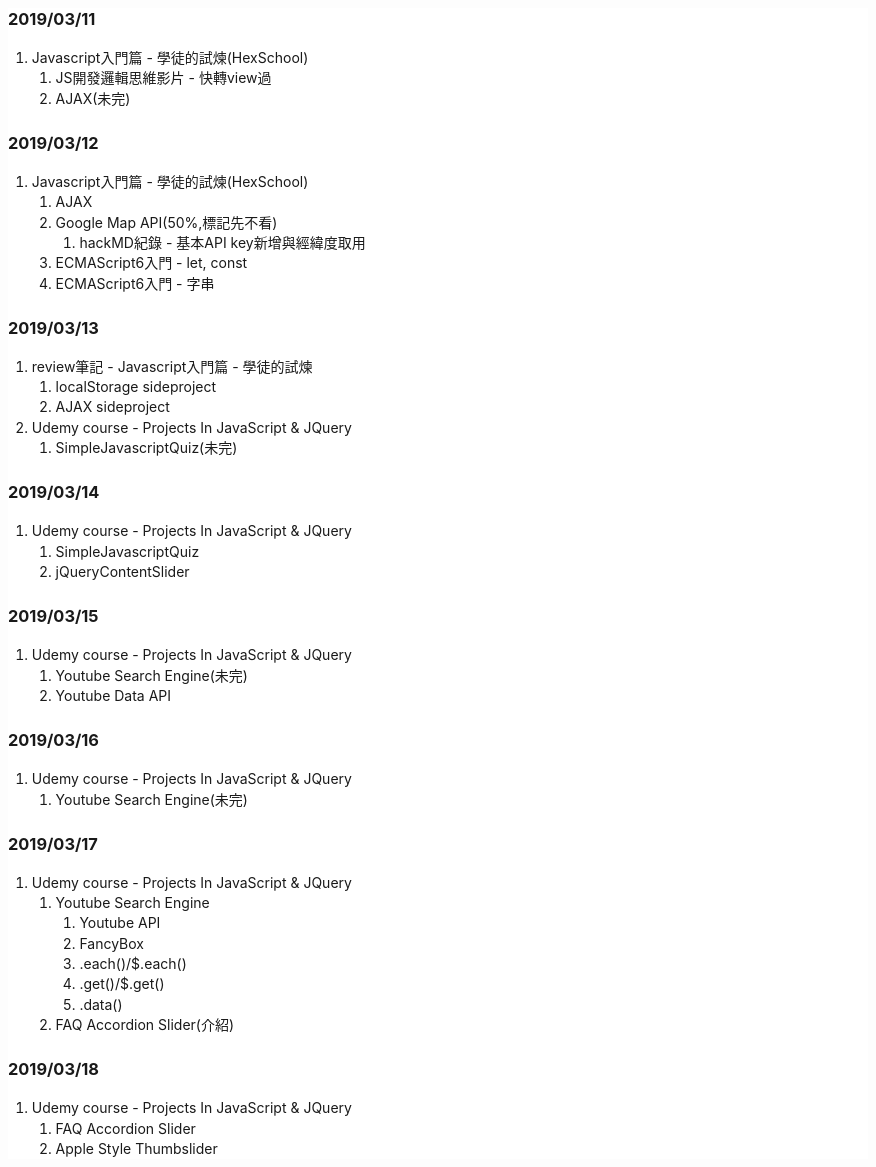 ### 2019/03/11
1. Javascript入門篇 - 學徒的試煉(HexSchool)
    1. JS開發邏輯思維影片 - 快轉view過
    2. AJAX(未完)

### 2019/03/12
1. Javascript入門篇 - 學徒的試煉(HexSchool)
    1. AJAX
    2. Google Map API(50%,標記先不看)
        1. hackMD紀錄 - 基本API key新增與經緯度取用
    3. ECMAScript6入門 - let, const
    4. ECMAScript6入門 - 字串

### 2019/03/13
1. review筆記 - Javascript入門篇 - 學徒的試煉
    1. localStorage sideproject
    2. AJAX sideproject
2. Udemy course - Projects In JavaScript & JQuery
    1. SimpleJavascriptQuiz(未完)

### 2019/03/14
1. Udemy course - Projects In JavaScript & JQuery
    1. SimpleJavascriptQuiz
    2. jQueryContentSlider

### 2019/03/15
1. Udemy course - Projects In JavaScript & JQuery
    1. Youtube Search Engine(未完)
    2. Youtube Data API

### 2019/03/16
1. Udemy course - Projects In JavaScript & JQuery
    1. Youtube Search Engine(未完)

### 2019/03/17
1. Udemy course - Projects In JavaScript & JQuery
    1. Youtube Search Engine
        1. Youtube API
        2. FancyBox
        3. .each()/$.each()
        4. .get()/$.get()
        5. .data()
    2. FAQ Accordion Slider(介紹)

### 2019/03/18
1. Udemy course - Projects In JavaScript & JQuery
    1. FAQ Accordion Slider
    2. Apple Style Thumbslider
